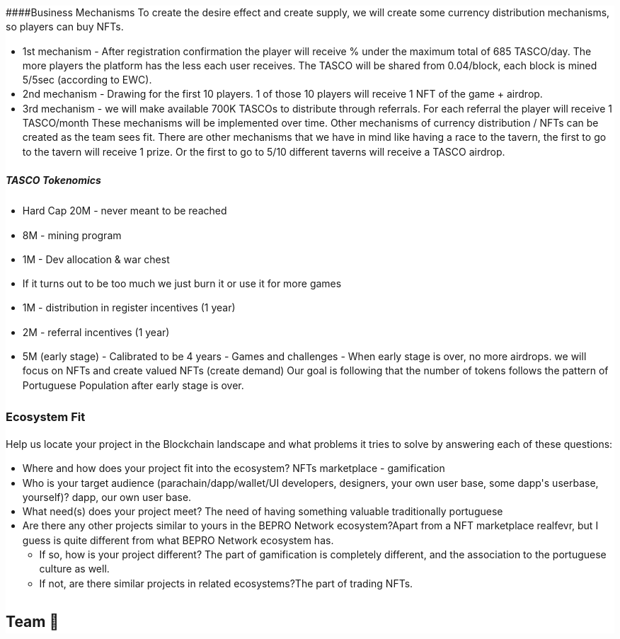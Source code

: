####Business Mechanisms
To create the desire effect and create supply, we will create some currency distribution mechanisms, so players can buy NFTs.

* 1st mechanism - After registration confirmation the player will receive % under the maximum total of 685 TASCO/day. The more players the platform has the less each user receives. The TASCO will be shared from 0.04/block, each block is mined 5/5sec (according to EWC).
* 2nd mechanism - Drawing for the first 10 players. 1 of those 10 players will receive 1 NFT of the game + airdrop.
* 3rd mechanism - we will make available 700K TASCOs to distribute through referrals. For each referral the player will receive 1 TASCO/month
  These mechanisms will be implemented over time.
  Other mechanisms of currency distribution / NFTs can be created as the team sees fit.
  There are other mechanisms that we have in mind like having a race to the tavern, the first to go to the tavern will receive 1 prize. Or the first to go to 5/10 different taverns will receive a TASCO airdrop.

##### TASCO Tokenomics

* Hard Cap 20M - never meant to be reached

* 8M - mining program

* 1M - Dev allocation & war chest

* If it turns out to be too much we just burn it or use it for more games

* 1M - distribution in register incentives (1 year)

* 2M - referral incentives (1 year)

* 5M (early stage) - Calibrated to be 4 years - Games and challenges -
  When early stage is over, no more airdrops. we will focus on NFTs and create valued NFTs (create demand)
  Our goal is following that the number of tokens follows the pattern of Portuguese Population after early stage is over.

### Ecosystem Fit

Help us locate your project in the Blockchain landscape and what problems it tries to solve by answering each of these questions:

* Where and how does your project fit into the ecosystem?
  NFTs marketplace - gamification 
* Who is your target audience (parachain/dapp/wallet/UI developers, designers, your own user base, some dapp's userbase, yourself)?
  dapp, our own user base.
* What need(s) does your project meet? The need of having something valuable traditionally portuguese 
* Are there any other projects similar to yours in the BEPRO Network ecosystem?Apart from a NFT marketplace realfevr, but I guess is quite different from what BEPRO Network ecosystem has. 
  * If so, how is your project different? The part of gamification is completely different, and the association to the portuguese culture as well.
  * If not, are there similar projects in related ecosystems?The part of trading NFTs.

## Team :busts_in_silhouette:
